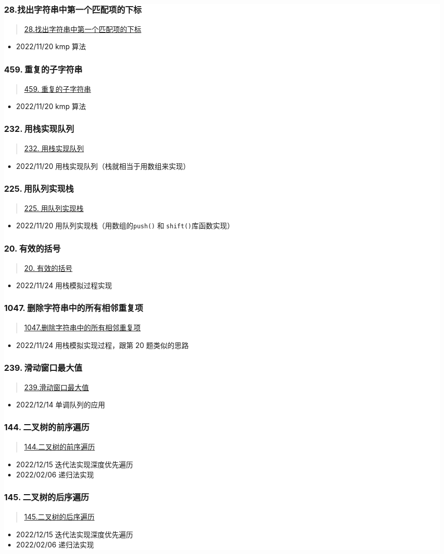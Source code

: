 ### 28.找出字符串中第一个匹配项的下标

> [28.找出字符串中第一个匹配项的下标](https://leetcode.cn/problems/find-the-index-of-the-first-occurrence-in-a-string/)

- 2022/11/20 kmp 算法

### 459. 重复的子字符串

> [459. 重复的子字符串](https://leetcode.cn/problems/repeated-substring-pattern/description/)

- 2022/11/20 kmp 算法

### 232. 用栈实现队列

> [232. 用栈实现队列](https://leetcode.cn/problems/implement-queue-using-stacks/description/)

- 2022/11/20 用栈实现队列（栈就相当于用数组来实现）

### 225. 用队列实现栈

> [225. 用队列实现栈](https://leetcode.cn/problems/implement-stack-using-queues/description/)

- 2022/11/20 用队列实现栈（用数组的`push()` 和 `shift()`库函数实现）

### 20. 有效的括号

> [20. 有效的括号](https://leetcode.cn/problems/valid-parentheses/description/)

- 2022/11/24 用栈模拟过程实现

### 1047. 删除字符串中的所有相邻重复项

> [1047.删除字符串中的所有相邻重复项](https://leetcode.cn/problems/remove-all-adjacent-duplicates-in-string/description/)

- 2022/11/24 用栈模拟实现过程，跟第 20 题类似的思路

### 239. 滑动窗口最大值

> [239.滑动窗口最大值](https://leetcode.cn/problems/sliding-window-maximum/)

- 2022/12/14 单调队列的应用

### 144. 二叉树的前序遍历

> [144.二叉树的前序遍历](https://leetcode.cn/problems/binary-tree-preorder-traversal/)

- 2022/12/15 迭代法实现深度优先遍历
- 2022/02/06 递归法实现

### 145. 二叉树的后序遍历

> [145.二叉树的后序遍历](https://leetcode.cn/problems/binary-tree-preorder-traversal/)

- 2022/12/15 迭代法实现深度优先遍历
- 2022/02/06 递归法实现
